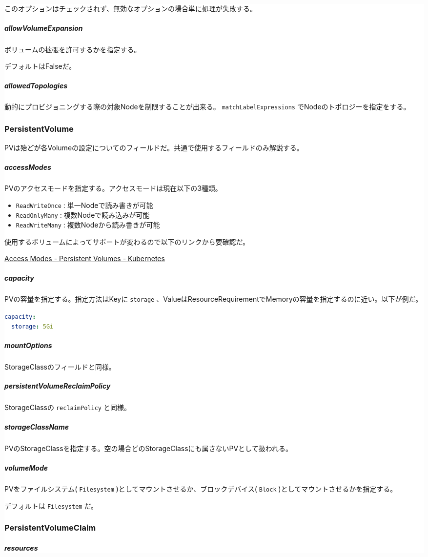 このオプションはチェックされず、無効なオプションの場合単に処理が失敗する。

##### allowVolumeExpansion

ボリュームの拡張を許可するかを指定する。

デフォルトはFalseだ。

##### allowedTopologies

動的にプロビジョニングする際の対象Nodeを制限することが出来る。 `matchLabelExpressions` でNodeのトポロジーを指定をする。


### PersistentVolume

PVは殆どが各Volumeの設定についてのフィールドだ。共通で使用するフィールドのみ解説する。

##### accessModes

PVのアクセスモードを指定する。アクセスモードは現在以下の3種類。

- `ReadWriteOnce` : 単一Nodeで読み書きが可能
- `ReadOnlyMany` : 複数Nodeで読み込みが可能
- `ReadWriteMany` : 複数Nodeから読み書きが可能

使用するボリュームによってサポートが変わるので以下のリンクから要確認だ。

[Access Modes - Persistent Volumes - Kubernetes](https://kubernetes.io/docs/concepts/storage/persistent-volumes/#access-modes)

##### capacity

PVの容量を指定する。指定方法はKeyに `storage` 、ValueはResourceRequirementでMemoryの容量を指定するのに近い。以下が例だ。

```yaml
capacity:
  storage: 5Gi
```

##### mountOptions

StorageClassのフィールドと同様。

##### persistentVolumeReclaimPolicy

StorageClassの `reclaimPolicy` と同様。

##### storageClassName

PVのStorageClassを指定する。空の場合どのStorageClassにも属さないPVとして扱われる。

##### volumeMode

PVをファイルシステム( `Filesystem` )としてマウントさせるか、ブロックデバイス( `Block` )としてマウントさせるかを指定する。

デフォルトは `Filesystem` だ。

### PersistentVolumeClaim

##### resources
